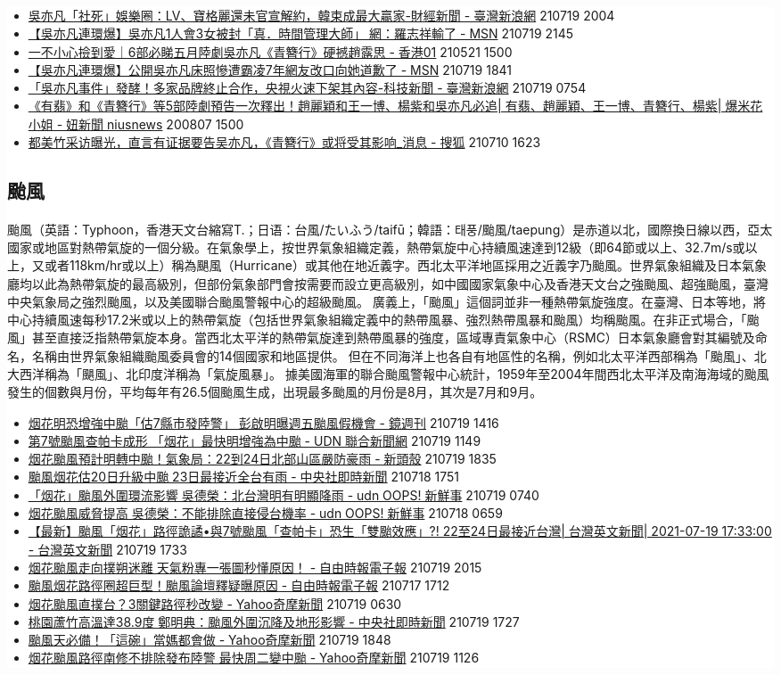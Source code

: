 - [吳亦凡「社死」娛樂圈：LV、寶格麗還未官宣解約，韓束成最大贏家-財經新聞 - 臺灣新浪網](https://news.sina.com.tw/article/20210719/39260052.html "吳亦凡「社死」娛樂圈：LV、寶格麗還未官宣解約，韓束成最大贏家-財經新聞 - 臺灣新浪網") 210719 2004
- [【吳亦凡連環爆】吳亦凡1人會3女被封「真．時間管理大師」 網：羅志祥輸了 - MSN](https://www.msn.com/zh-tw/entertainment/news/%E5%90%B3%E4%BA%A6%E5%87%A1%E9%80%A3%E7%92%B0%E7%88%86-%E5%90%B3%E4%BA%A6%E5%87%A11%E4%BA%BA%E6%9C%833%E5%A5%B3%E8%A2%AB%E5%B0%81-%E7%9C%9F-%E6%99%82%E9%96%93%E7%AE%A1%E7%90%86%E5%A4%A7%E5%B8%AB-%E7%B6%B2-%E7%BE%85%E5%BF%97%E7%A5%A5%E8%BC%B8%E4%BA%86/ar-AAMkalo?li=BBqj0iS "【吳亦凡連環爆】吳亦凡1人會3女被封「真．時間管理大師」 網：羅志祥輸了 - MSN") 210719 2145
- [一不小心撿到愛｜6部必睇五月陸劇吳亦凡《青簪行》硬撼趙露思 - 香港01](https://www.hk01.com/%E5%8D%B3%E6%99%82%E5%A8%9B%E6%A8%82/620538/%E4%B8%80%E4%B8%8D%E5%B0%8F%E5%BF%83%E6%92%BF%E5%88%B0%E6%84%9B-6%E9%83%A8%E5%BF%85%E7%9D%87%E4%BA%94%E6%9C%88%E9%99%B8%E5%8A%87-%E5%90%B3%E4%BA%A6%E5%87%A1-%E9%9D%92%E7%B0%AA%E8%A1%8C-%E7%A1%AC%E6%92%BC%E8%B6%99%E9%9C%B2%E6%80%9D "一不小心撿到愛｜6部必睇五月陸劇吳亦凡《青簪行》硬撼趙露思 - 香港01") 210521 1500
- [【吳亦凡連環爆】公開吳亦凡床照慘遭霸凌7年網友改口向她道歉了 - MSN](https://www.msn.com/zh-tw/entertainment/news/%E5%90%B3%E4%BA%A6%E5%87%A1%E9%80%A3%E7%92%B0%E7%88%86-%E5%85%AC%E9%96%8B%E5%90%B3%E4%BA%A6%E5%87%A1%E5%BA%8A%E7%85%A7%E6%85%98%E9%81%AD%E9%9C%B8%E5%87%8C7%E5%B9%B4-%E7%B6%B2%E5%8F%8B%E6%94%B9%E5%8F%A3%E5%90%91%E5%A5%B9%E9%81%93%E6%AD%89%E4%BA%86/ar-AAMjwQN "【吳亦凡連環爆】公開吳亦凡床照慘遭霸凌7年網友改口向她道歉了 - MSN") 210719 1841
- [「吳亦凡事件」發酵！多家品牌終止合作，央視火速下架其內容-科技新聞 - 臺灣新浪網](https://news.sina.com.tw/article/20210719/39250496.html "「吳亦凡事件」發酵！多家品牌終止合作，央視火速下架其內容-科技新聞 - 臺灣新浪網") 210719 0754
- [《有翡》和《青簪行》等5部陸劇預告一次釋出！趙麗穎和王一博、楊紫和吳亦凡必追| 有翡、趙麗穎、王一博、青簪行、楊紫| 爆米花小姐 - 妞新聞 niusnews](https://www.niusnews.com/=P0m4h3g6 "《有翡》和《青簪行》等5部陸劇預告一次釋出！趙麗穎和王一博、楊紫和吳亦凡必追| 有翡、趙麗穎、王一博、青簪行、楊紫| 爆米花小姐 - 妞新聞 niusnews") 200807 1500
- [都美竹采访曝光，直言有证据要告吴亦凡，《青簪行》或将受其影响_消息 - 搜狐](http://www.sohu.com/a/476677619_499637 "都美竹采访曝光，直言有证据要告吴亦凡，《青簪行》或将受其影响_消息 - 搜狐") 210710 1623

## 颱風

颱風（英語：Typhoon，香港天文台縮寫T.；日语：台風/たいふう/taifū；韓語：태풍/颱風/taepung）是赤道以北，國際換日線以西，亞太國家或地區對熱帶氣旋的一個分級。在氣象學上，按世界氣象組織定義，熱帶氣旋中心持續風速達到12級（即64節或以上、32.7m/s或以上，又或者118km/hr或以上）稱為颶風（Hurricane）或其他在地近義字。西北太平洋地區採用之近義字乃颱風。世界氣象組織及日本氣象廳均以此為熱帶氣旋的最高級別，但部份氣象部門會按需要而設立更高級別，如中國國家氣象中心及香港天文台之強颱風、超強颱風，臺灣中央氣象局之強烈颱風，以及美國聯合颱風警報中心的超級颱風。
廣義上，「颱風」這個詞並非一種熱帶氣旋強度。在臺灣、日本等地，將中心持續風速每秒17.2米或以上的熱帶氣旋（包括世界氣象組織定義中的熱帶風暴、強烈熱帶風暴和颱風）均稱颱風。在非正式場合，「颱風」甚至直接泛指熱帶氣旋本身。當西北太平洋的熱帶氣旋達到熱帶風暴的強度，區域專責氣象中心（RSMC）日本氣象廳會對其編號及命名，名稱由世界氣象組織颱風委員會的14個國家和地區提供。
但在不同海洋上也各自有地區性的名稱，例如北太平洋西部稱為「颱風」、北大西洋稱為「颶風」、北印度洋稱為「氣旋風暴」。
據美國海軍的聯合颱風警報中心統計，1959年至2004年間西北太平洋及南海海域的颱風發生的個數與月份，平均每年有26.5個颱風生成，出現最多颱風的月份是8月，其次是7月和9月。
- [烟花明恐增強中颱「估7縣市發陸警」 彭啟明曝週五颱風假機會 - 鏡週刊](https://www.mirrormedia.mg/story/20210719edi015/ "烟花明恐增強中颱「估7縣市發陸警」 彭啟明曝週五颱風假機會 - 鏡週刊") 210719 1416
- [第7號颱風查帕卡成形 「烟花」最快明增強為中颱 - UDN 聯合新聞網](https://udn.com/news/story/7266/5611323 "第7號颱風查帕卡成形 「烟花」最快明增強為中颱 - UDN 聯合新聞網") 210719 1149
- [烟花颱風預計明轉中颱！氣象局：22到24日北部山區嚴防豪雨 - 新頭殼](https://newtalk.tw/news/view/2021-07-19/606656 "烟花颱風預計明轉中颱！氣象局：22到24日北部山區嚴防豪雨 - 新頭殼") 210719 1835
- [颱風烟花估20日升級中颱 23日最接近全台有雨 - 中央社即時新聞](https://www.cna.com.tw/news/firstnews/202107180165.aspx "颱風烟花估20日升級中颱 23日最接近全台有雨 - 中央社即時新聞") 210718 1751
- [「烟花」颱風外圍環流影響 吳德榮：北台灣明有明顯降雨 - udn OOPS! 新鮮事](https://udn.com/news/story/7266/5610878 "「烟花」颱風外圍環流影響 吳德榮：北台灣明有明顯降雨 - udn OOPS! 新鮮事") 210719 0740
- [烟花颱風威脅提高 吳德榮：不能排除直接侵台機率 - udn OOPS! 新鮮事](https://udn.com/news/story/7266/5609202 "烟花颱風威脅提高 吳德榮：不能排除直接侵台機率 - udn OOPS! 新鮮事") 210718 0659
- [【最新】颱風「烟花」路徑詭譎•與7號颱風「查帕卡」恐生「雙颱效應」?! 22至24日最接近台灣| 台灣英文新聞| 2021-07-19 17:33:00 - 台灣英文新聞](https://www.taiwannews.com.tw/ch/news/4250639 "【最新】颱風「烟花」路徑詭譎•與7號颱風「查帕卡」恐生「雙颱效應」?! 22至24日最接近台灣| 台灣英文新聞| 2021-07-19 17:33:00 - 台灣英文新聞") 210719 1733
- [烟花颱風走向撲朔迷離 天氣粉專一張圖秒懂原因！ - 自由時報電子報](https://news.ltn.com.tw/news/life/breakingnews/3608875 "烟花颱風走向撲朔迷離 天氣粉專一張圖秒懂原因！ - 自由時報電子報") 210719 2015
- [颱風烟花路徑圈超巨型！颱風論壇釋疑曝原因 - 自由時報電子報](https://news.ltn.com.tw/news/life/breakingnews/3606927 "颱風烟花路徑圈超巨型！颱風論壇釋疑曝原因 - 自由時報電子報") 210717 1712
- [烟花颱風直撲台？3關鍵路徑秒改變 - Yahoo奇摩新聞](https://tw.news.yahoo.com/%E7%83%9F%E8%8A%B1%E9%A2%B1%E9%A2%A8%E7%9B%B4%E6%92%B2%E5%8F%B0-3%E9%97%9C%E9%8D%B5%E8%B7%AF%E5%BE%91%E7%A7%92%E6%94%B9%E8%AE%8A-223040638.html "烟花颱風直撲台？3關鍵路徑秒改變 - Yahoo奇摩新聞") 210719 0630
- [桃園蘆竹高溫達38.9度 鄭明典：颱風外圍沉降及地形影響 - 中央社即時新聞](https://www.cna.com.tw/news/ahel/202107190232.aspx "桃園蘆竹高溫達38.9度 鄭明典：颱風外圍沉降及地形影響 - 中央社即時新聞") 210719 1727
- [颱風天必備！「這碗」當媽都會做 - Yahoo奇摩新聞](https://tw.news.yahoo.com/%E9%A2%B1%E9%A2%A8%E5%A4%A9%E5%BF%85%E5%82%99-%E9%80%99%E7%A2%97-%E7%95%B6%E5%AA%BD%E9%83%BD%E6%9C%83%E5%81%9A-072427204.html "颱風天必備！「這碗」當媽都會做 - Yahoo奇摩新聞") 210719 1848
- [烟花颱風路徑南修不排除發布陸警 最快周二變中颱 - Yahoo奇摩新聞](https://tw.news.yahoo.com/%E7%83%9F%E8%8A%B1%E9%A2%B1%E9%A2%A8%E8%B7%AF%E5%BE%91%E5%8D%97%E4%BF%AE%E4%B8%8D%E6%8E%92%E9%99%A4%E7%99%BC%E5%B8%83%E9%99%B8%E8%AD%A6-%E6%9C%80%E5%BF%AB%E5%91%A8%E4%BA%8C%E8%AE%8A%E4%B8%AD%E9%A2%B1-221144090.html "烟花颱風路徑南修不排除發布陸警 最快周二變中颱 - Yahoo奇摩新聞") 210719 1126